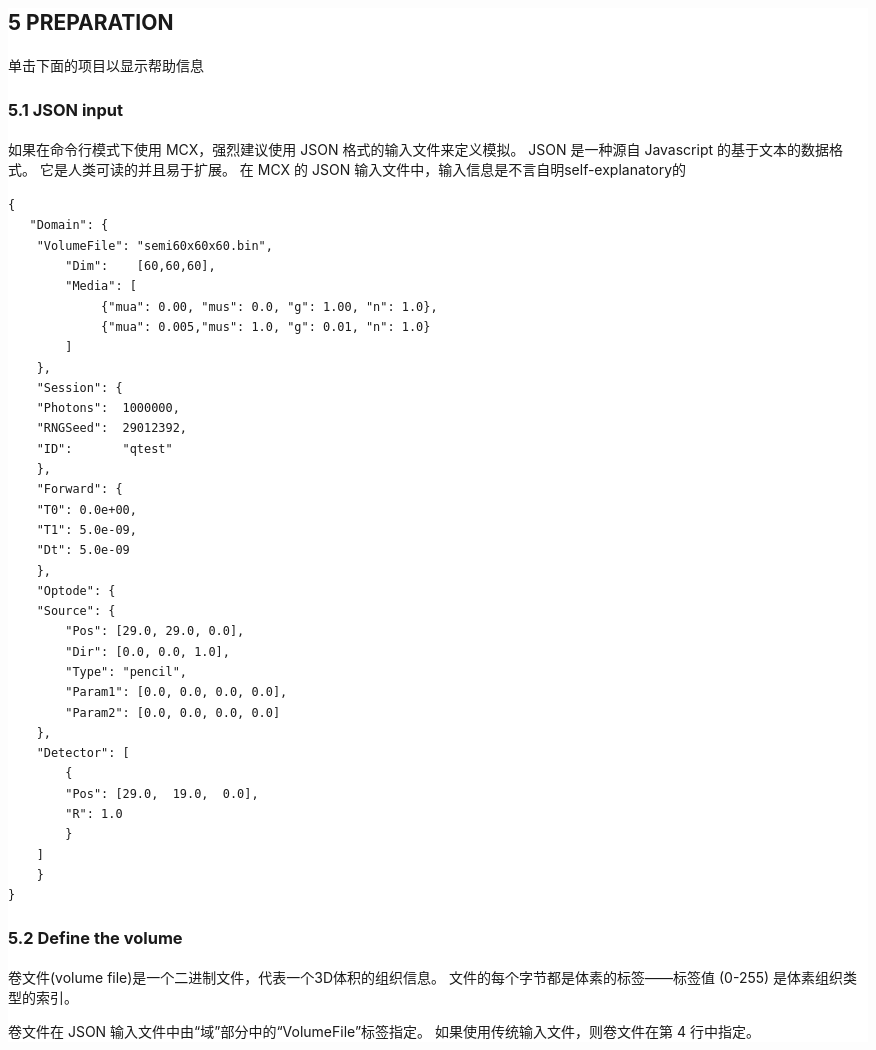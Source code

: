 ## 5 PREPARATION

单击下面的项目以显示帮助信息

### 5.1 JSON input

如果在命令行模式下使用 MCX，强烈建议使用 JSON 格式的输入文件来定义模拟。 JSON 是一种源自 Javascript 的基于文本的数据格式。 它是人类可读的并且易于扩展。 在 MCX 的 JSON 输入文件中，输入信息是不言自明self-explanatory的

```
{
   "Domain": {
	"VolumeFile": "semi60x60x60.bin",
        "Dim":    [60,60,60],
        "Media": [
             {"mua": 0.00, "mus": 0.0, "g": 1.00, "n": 1.0},
             {"mua": 0.005,"mus": 1.0, "g": 0.01, "n": 1.0}
        ]
    },
    "Session": {
	"Photons":  1000000,
	"RNGSeed":  29012392,
	"ID":       "qtest"
    },
    "Forward": {
	"T0": 0.0e+00,
	"T1": 5.0e-09,
	"Dt": 5.0e-09
    },
    "Optode": {
	"Source": {
	    "Pos": [29.0, 29.0, 0.0],
	    "Dir": [0.0, 0.0, 1.0],
	    "Type": "pencil",
	    "Param1": [0.0, 0.0, 0.0, 0.0],
	    "Param2": [0.0, 0.0, 0.0, 0.0]
	},
	"Detector": [
	    {
		"Pos": [29.0,  19.0,  0.0],
		"R": 1.0
	    }
	]
    }
}
```

### 5.2 Define the volume

卷文件(volume file)是一个二进制文件，代表一个3D体积的组织信息。 文件的每个字节都是体素的标签——标签值 (0-255) 是体素组织类型的索引。

卷文件在 JSON 输入文件中由“域”部分中的“VolumeFile”标签指定。 如果使用传统输入文件，则卷文件在第 4 行中指定。
